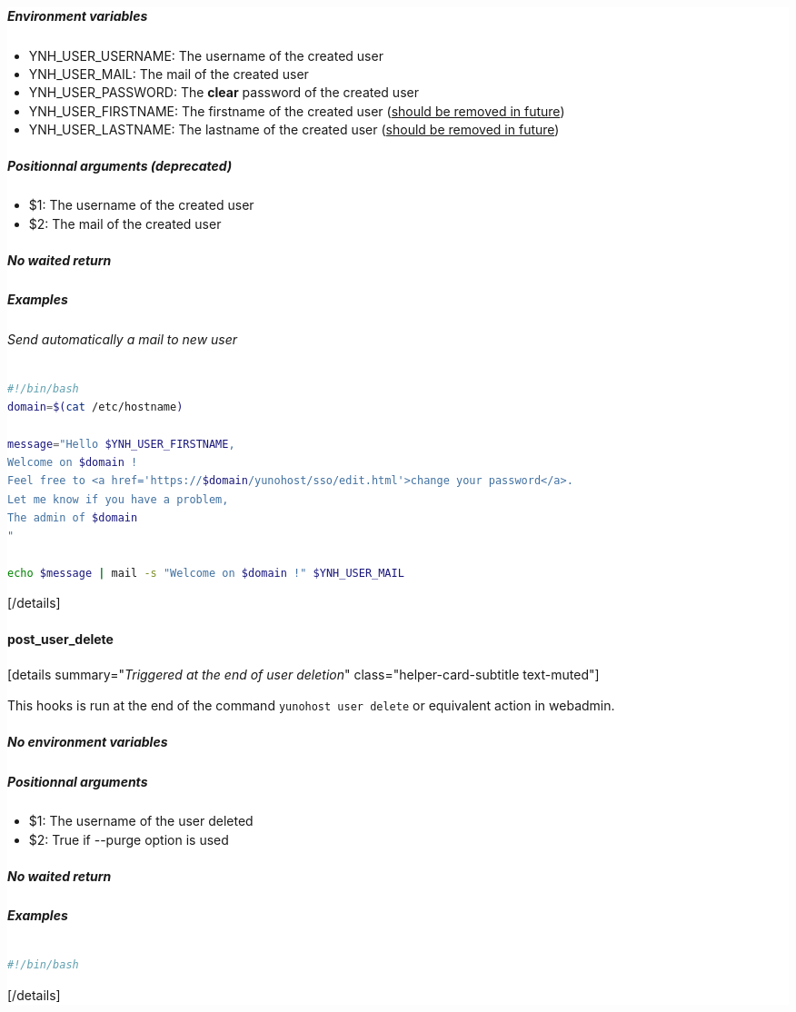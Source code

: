 ##### Environment variables

 - YNH_USER_USERNAME: The username of the created user
 - YNH_USER_MAIL: The mail of the created user
 - YNH_USER_PASSWORD: The **clear** password of the created user
 - YNH_USER_FIRSTNAME: The firstname of the created user ([should be removed in future](https://github.com/YunoHost/issues/issues/296))
 - YNH_USER_LASTNAME: The lastname of the created user ([should be removed in future](https://github.com/YunoHost/issues/issues/296))

##### Positionnal arguments (deprecated)

 - $1: The username of the created user
 - $2: The mail of the created user

##### No waited return

##### Examples

###### Send automatically a mail to new user
```bash
#!/bin/bash
domain=$(cat /etc/hostname)

message="Hello $YNH_USER_FIRSTNAME,
Welcome on $domain ! 
Feel free to <a href='https://$domain/yunohost/sso/edit.html'>change your password</a>.
Let me know if you have a problem,
The admin of $domain
"

echo $message | mail -s "Welcome on $domain !" $YNH_USER_MAIL
```
[/details]



#### post_user_delete
[details summary="<i>Triggered at the end of user deletion</i>" class="helper-card-subtitle text-muted"]

This hooks is run at the end of the command `yunohost user delete` or equivalent action in webadmin.

##### No environment variables

##### Positionnal arguments

 - $1: The username of the user deleted
 - $2: True if --purge option is used

##### No waited return

##### Examples

###### 
```bash
#!/bin/bash
```
[/details]
